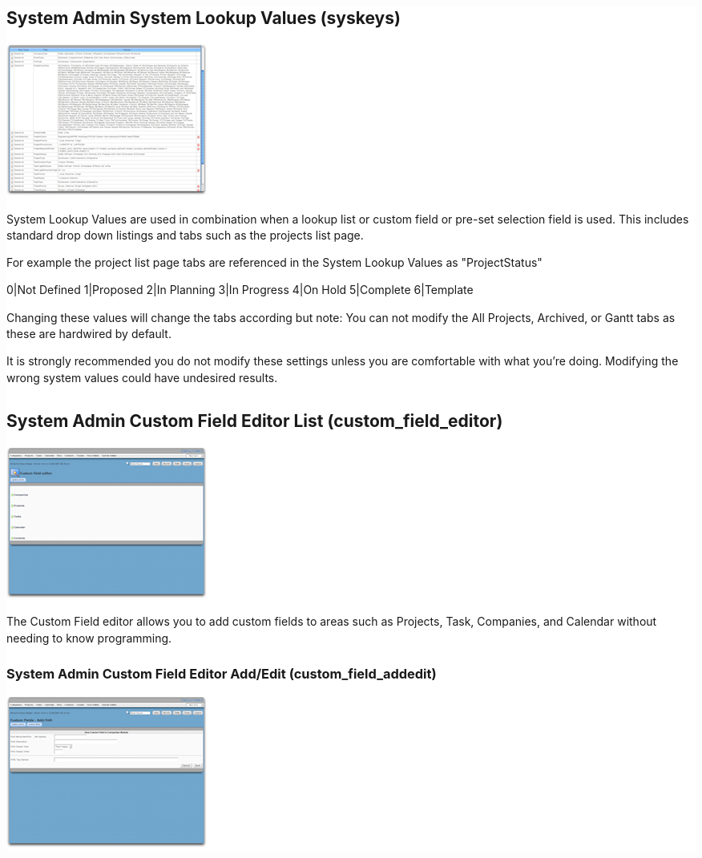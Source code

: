 ## System Admin System Lookup Values (syskeys)

<a href="/assets/docs/system-admin/system_lookup_values.png"><img src="/assets/docs/system-admin/thumb-system_lookup_values.png" /></a>

System Lookup Values are used in combination when a lookup list or custom field or pre-set selection field is used. This includes standard drop down listings and tabs such as the projects list page.

For example the project list page tabs are referenced in the System Lookup Values as "ProjectStatus"

0|Not Defined 1|Proposed 2|In Planning 3|In Progress 4|On Hold 5|Complete 6|Template

Changing these values will change the tabs according but note: You can not modify the All Projects, Archived, or Gantt tabs as these are hardwired by default.

It is strongly recommended you do not modify these settings unless you are comfortable with what you’re doing. Modifying the wrong system values could have undesired results.

## System Admin Custom Field Editor List (custom_field_editor)

<a href="/assets/docs/system-admin/cfe_index.png"><img src="/assets/docs/system-admin/thumb-cfe_index.png" /></a>

The Custom Field editor allows you to add custom fields to areas such as Projects, Task, Companies, and Calendar without needing to know programming.

### System Admin Custom Field Editor Add/Edit (custom_field_addedit)

<a href="/assets/docs/system-admin/cfe_addedit.png"><img src="/assets/docs/system-admin/thumb-cfe_addedit.png" /></a>
